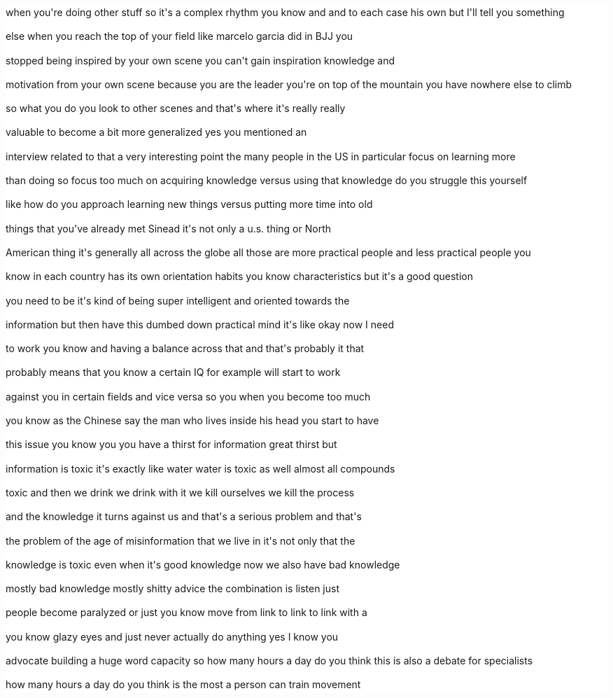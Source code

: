 when you're doing other stuff so it's a complex rhythm you know and and to each case his own but I'll tell you something

else when you reach the top of your field like marcelo garcia did in BJJ you

stopped being inspired by your own scene you can't gain inspiration knowledge and

motivation from your own scene because you are the leader you're on top of the mountain you have nowhere else to climb

so what you do you look to other scenes and that's where it's really really

valuable to become a bit more generalized yes you mentioned an

interview related to that a very interesting point the many people in the US in particular focus on learning more

than doing so focus too much on acquiring knowledge versus using that knowledge do you struggle this yourself

like how do you approach learning new things versus putting more time into old

things that you've already met Sinead it's not only a u.s. thing or North

American thing it's generally all across the globe all those are more practical people and less practical people you

know in each country has its own orientation habits you know characteristics but it's a good question

you need to be it's kind of being super intelligent and oriented towards the

information but then have this dumbed down practical mind it's like okay now I need

to work you know and having a balance across that and that's probably it that

probably means that you know a certain IQ for example will start to work

against you in certain fields and vice versa so you when you become too much

you know as the Chinese say the man who lives inside his head you start to have

this issue you know you you have a thirst for information great thirst but

information is toxic it's exactly like water water is toxic as well almost all compounds

toxic and then we drink we drink with it we kill ourselves we kill the process

and the knowledge it turns against us and that's a serious problem and that's

the problem of the age of misinformation that we live in it's not only that the

knowledge is toxic even when it's good knowledge now we also have bad knowledge

mostly bad knowledge mostly shitty advice the combination is listen just

people become paralyzed or just you know move from link to link to link with a

you know glazy eyes and just never actually do anything yes I know you

advocate building a huge word capacity so how many hours a day do you think this is also a debate for specialists

how many hours a day do you think is the most a person can train movement
